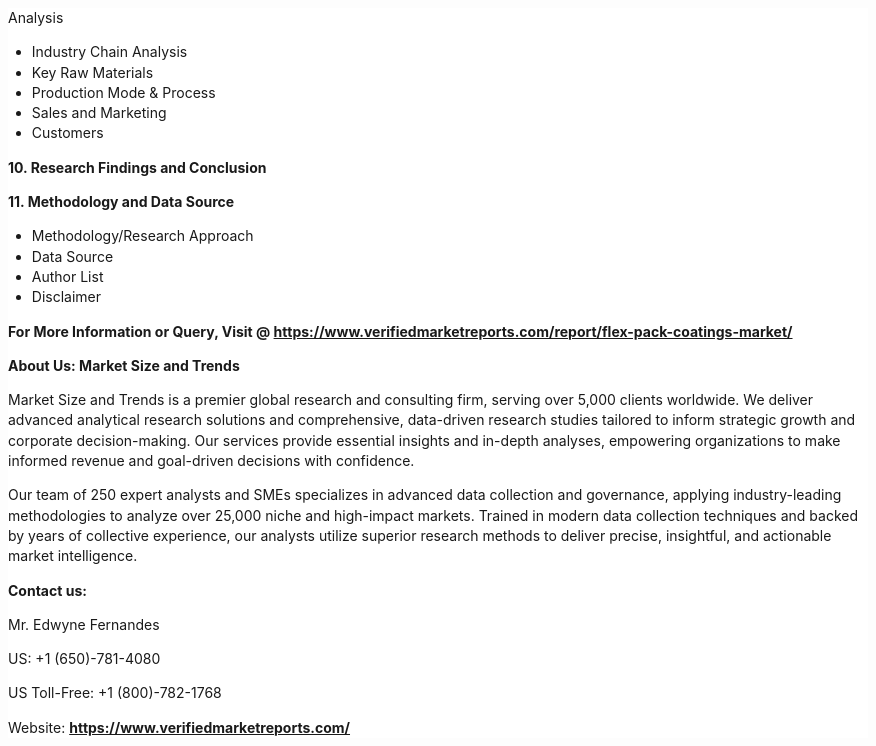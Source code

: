 Analysis</strong></p><ul><li>Industry Chain Analysis</li><li>Key Raw Materials</li><li>Production Mode &amp; Process</li><li>Sales and Marketing</li><li>Customers</li></ul><p><strong>10. Research Findings and Conclusion</strong></p><p><strong>11. Methodology and Data Source</strong></p><ul><li>Methodology/Research Approach</li><li>Data Source</li><li>Author List</li><li>Disclaimer</li></ul></p><p><strong>For More Information or Query, Visit @ <a href="https://www.verifiedmarketreports.com/report/flex-pack-coatings-market/">https://www.verifiedmarketreports.com/report/flex-pack-coatings-market/</a></strong></p><p><strong>About Us: Market Size and Trends</strong></p><p>Market Size and Trends is a premier global research and consulting firm, serving over 5,000 clients worldwide. We deliver advanced analytical research solutions and comprehensive, data-driven research studies tailored to inform strategic growth and corporate decision-making. Our services provide essential insights and in-depth analyses, empowering organizations to make informed revenue and goal-driven decisions with confidence.</p><p>Our team of 250 expert analysts and SMEs specializes in advanced data collection and governance, applying industry-leading methodologies to analyze over 25,000 niche and high-impact markets. Trained in modern data collection techniques and backed by years of collective experience, our analysts utilize superior research methods to deliver precise, insightful, and actionable market intelligence.</p><p><strong>Contact us:</strong></p><p>Mr. Edwyne Fernandes</p><p>US: +1 (650)-781-4080</p><p>US Toll-Free: +1 (800)-782-1768</p><p>Website: <strong><a href="https://www.verifiedmarketreports.com/">https://www.verifiedmarketreports.com/</a></strong></p>
